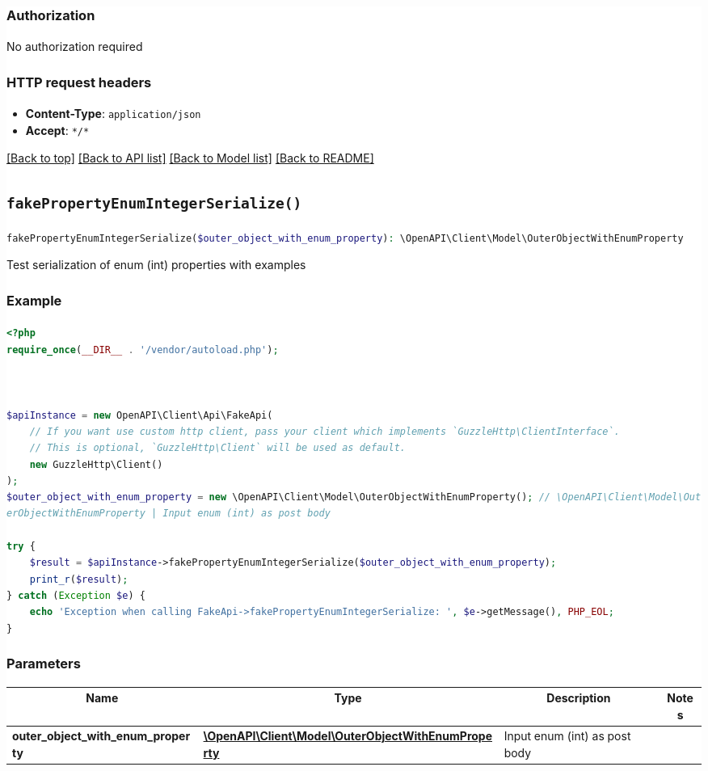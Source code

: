 ### Authorization

No authorization required

### HTTP request headers

- **Content-Type**: `application/json`
- **Accept**: `*/*`

[[Back to top]](#) [[Back to API list]](../../README.md#endpoints)
[[Back to Model list]](../../README.md#models)
[[Back to README]](../../README.md)

## `fakePropertyEnumIntegerSerialize()`

```php
fakePropertyEnumIntegerSerialize($outer_object_with_enum_property): \OpenAPI\Client\Model\OuterObjectWithEnumProperty
```



Test serialization of enum (int) properties with examples

### Example

```php
<?php
require_once(__DIR__ . '/vendor/autoload.php');



$apiInstance = new OpenAPI\Client\Api\FakeApi(
    // If you want use custom http client, pass your client which implements `GuzzleHttp\ClientInterface`.
    // This is optional, `GuzzleHttp\Client` will be used as default.
    new GuzzleHttp\Client()
);
$outer_object_with_enum_property = new \OpenAPI\Client\Model\OuterObjectWithEnumProperty(); // \OpenAPI\Client\Model\OuterObjectWithEnumProperty | Input enum (int) as post body

try {
    $result = $apiInstance->fakePropertyEnumIntegerSerialize($outer_object_with_enum_property);
    print_r($result);
} catch (Exception $e) {
    echo 'Exception when calling FakeApi->fakePropertyEnumIntegerSerialize: ', $e->getMessage(), PHP_EOL;
}
```

### Parameters

| Name | Type | Description  | Notes |
| ------------- | ------------- | ------------- | ------------- |
| **outer_object_with_enum_property** | [**\OpenAPI\Client\Model\OuterObjectWithEnumProperty**](../Model/OuterObjectWithEnumProperty.md)| Input enum (int) as post body | |
